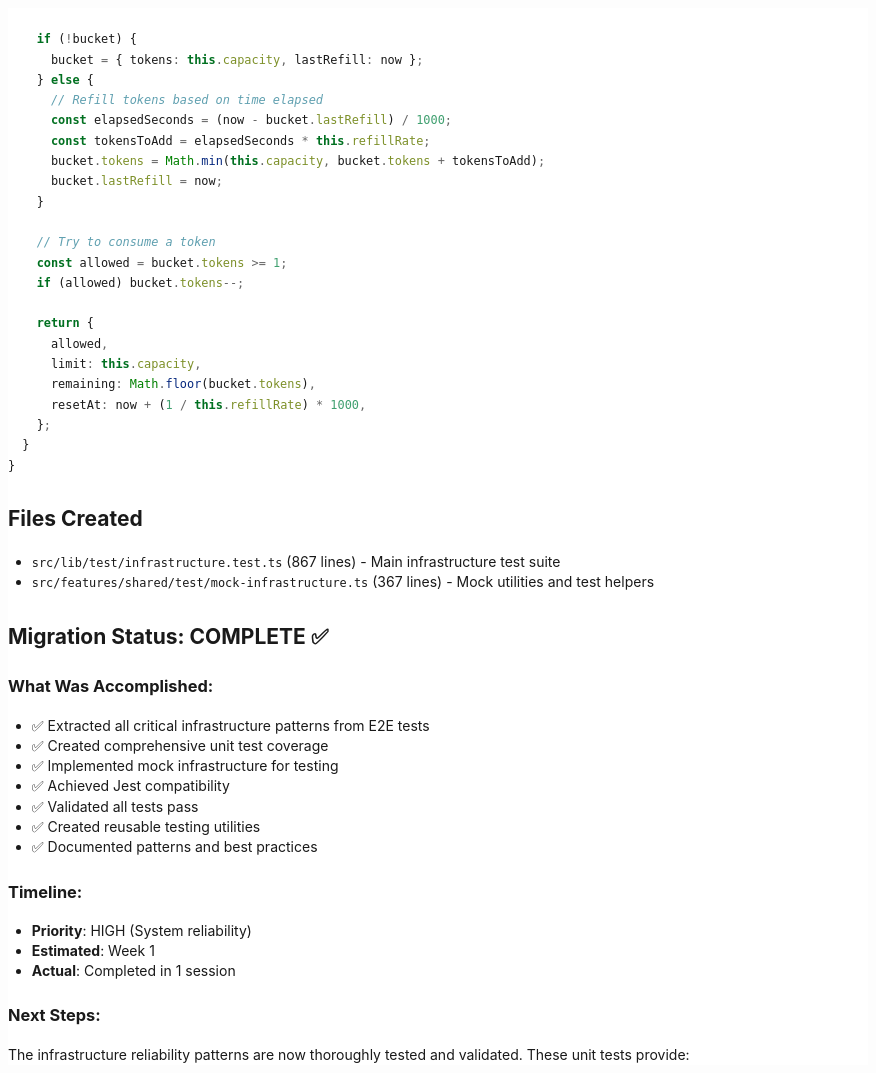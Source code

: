 ```typescript
    
    if (!bucket) {
      bucket = { tokens: this.capacity, lastRefill: now };
    } else {
      // Refill tokens based on time elapsed
      const elapsedSeconds = (now - bucket.lastRefill) / 1000;
      const tokensToAdd = elapsedSeconds * this.refillRate;
      bucket.tokens = Math.min(this.capacity, bucket.tokens + tokensToAdd);
      bucket.lastRefill = now;
    }
    
    // Try to consume a token
    const allowed = bucket.tokens >= 1;
    if (allowed) bucket.tokens--;
    
    return {
      allowed,
      limit: this.capacity,
      remaining: Math.floor(bucket.tokens),
      resetAt: now + (1 / this.refillRate) * 1000,
    };
  }
}
```

## Files Created

- `src/lib/test/infrastructure.test.ts` (867 lines) - Main infrastructure test suite
- `src/features/shared/test/mock-infrastructure.ts` (367 lines) - Mock utilities and test helpers

## Migration Status: COMPLETE ✅

### What Was Accomplished:
- ✅ Extracted all critical infrastructure patterns from E2E tests
- ✅ Created comprehensive unit test coverage
- ✅ Implemented mock infrastructure for testing
- ✅ Achieved Jest compatibility 
- ✅ Validated all tests pass
- ✅ Created reusable testing utilities
- ✅ Documented patterns and best practices

### Timeline: 
- **Priority**: HIGH (System reliability)
- **Estimated**: Week 1
- **Actual**: Completed in 1 session

### Next Steps:
The infrastructure reliability patterns are now thoroughly tested and validated. These unit tests provide:
